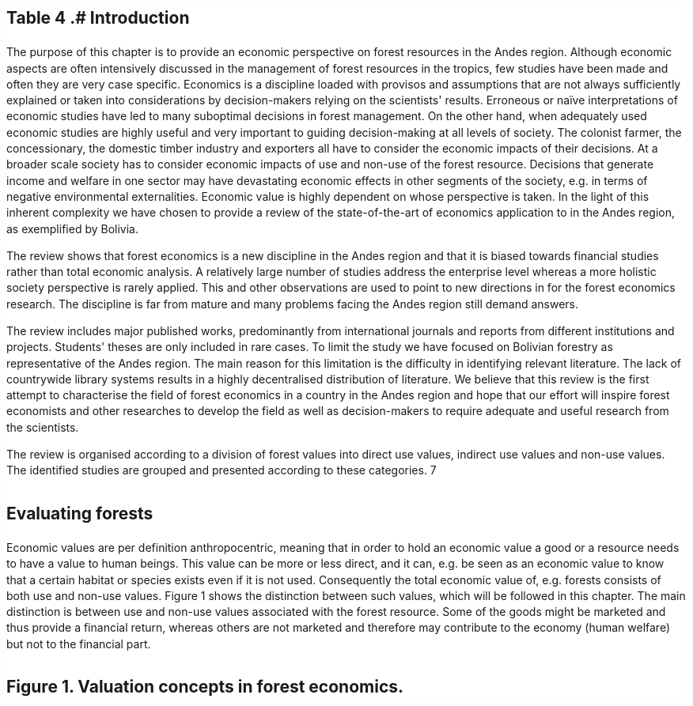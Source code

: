 
## Table 4 .# Introduction

The purpose of this chapter is to provide an economic perspective on forest resources in the Andes region. Although economic aspects are often intensively discussed in the management of forest resources in the tropics, few studies have been made and often they are very case specific. Economics is a discipline loaded with provisos and assumptions that are not always sufficiently explained or taken into considerations by decision-makers relying on the scientists' results. Erroneous or naïve interpretations of economic studies have led to many suboptimal decisions in forest management. On the other hand, when adequately used economic studies are highly useful and very important to guiding decision-making at all levels of society. The colonist farmer, the concessionary, the domestic timber industry and exporters all have to consider the economic impacts of their decisions. At a broader scale society has to consider economic impacts of use and non-use of the forest resource. Decisions that generate income and welfare in one sector may have devastating economic effects in other segments of the society, e.g. in terms of negative environmental externalities. Economic value is highly dependent on whose perspective is taken. In the light of this inherent complexity we have chosen to provide a review of the state-of-the-art of economics application to in the Andes region, as exemplified by Bolivia.

The review shows that forest economics is a new discipline in the Andes region and that it is biased towards financial studies rather than total economic analysis. A relatively large number of studies address the enterprise level whereas a more holistic society perspective is rarely applied. This and other observations are used to point to new directions in for the forest economics research. The discipline is far from mature and many problems facing the Andes region still demand answers.

The review includes major published works, predominantly from international journals and reports from different institutions and projects. Students' theses are only included in rare cases. To limit the study we have focused on Bolivian forestry as representative of the Andes region. The main reason for this limitation is the difficulty in identifying relevant literature. The lack of countrywide library systems results in a highly decentralised distribution of literature. We believe that this review is the first attempt to characterise the field of forest economics in a country in the Andes region and hope that our effort will inspire forest economists and other researches to develop the field as well as decision-makers to require adequate and useful research from the scientists.

The review is organised according to a division of forest values into direct use values, indirect use values and non-use values. The identified studies are grouped and presented according to these categories. 7


## Evaluating forests

Economic values are per definition anthropocentric, meaning that in order to hold an economic value a good or a resource needs to have a value to human beings. This value can be more or less direct, and it can, e.g. be seen as an economic value to know that a certain habitat or species exists even if it is not used. Consequently the total economic value of, e.g. forests consists of both use and non-use values. Figure 1 shows the distinction between such values, which will be followed in this chapter. The main distinction is between use and non-use values associated with the forest resource. Some of the goods might be marketed and thus provide a financial return, whereas others are not marketed and therefore may contribute to the economy (human welfare) but not to the financial part.


## Figure 1. Valuation concepts in forest economics.
